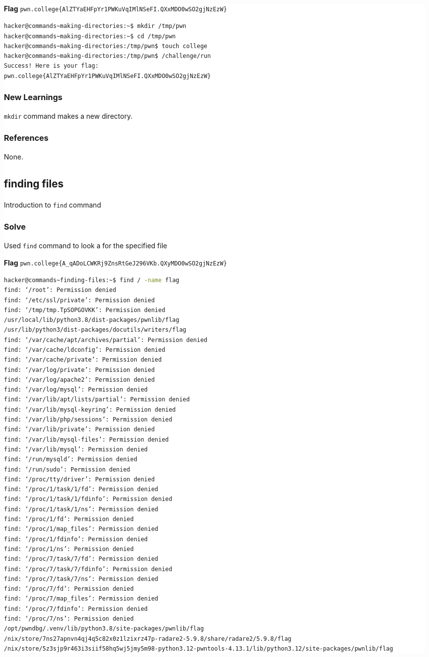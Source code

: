 **Flag** `pwn.college{AlZTYaEHFpYr1PWKuVqIMlNSeFI.QXxMDO0wSO2gjNzEzW}`
```bash
hacker@commands~making-directories:~$ mkdir /tmp/pwn
hacker@commands~making-directories:~$ cd /tmp/pwn
hacker@commands~making-directories:/tmp/pwn$ touch college
hacker@commands~making-directories:/tmp/pwn$ /challenge/run
Success! Here is your flag:
pwn.college{AlZTYaEHFpYr1PWKuVqIMlNSeFI.QXxMDO0wSO2gjNzEzW}
```

### New Learnings
`mkdir` command makes a new directory.

### References
None.
##
## finding files
Introduction to `find` command
### Solve
Used `find` command to look a for the specified file

**Flag** `pwn.college{A_qADoLCWKRj9ZnsRtGeJ296VKb.QXyMDO0wSO2gjNzEzW}`

```bash
hacker@commands~finding-files:~$ find / -name flag
find: ‘/root’: Permission denied
find: ‘/etc/ssl/private’: Permission denied
find: ‘/tmp/tmp.TpSOPGOVKK’: Permission denied
/usr/local/lib/python3.8/dist-packages/pwnlib/flag
/usr/lib/python3/dist-packages/docutils/writers/flag
find: ‘/var/cache/apt/archives/partial’: Permission denied
find: ‘/var/cache/ldconfig’: Permission denied
find: ‘/var/cache/private’: Permission denied
find: ‘/var/log/private’: Permission denied
find: ‘/var/log/apache2’: Permission denied
find: ‘/var/log/mysql’: Permission denied
find: ‘/var/lib/apt/lists/partial’: Permission denied
find: ‘/var/lib/mysql-keyring’: Permission denied
find: ‘/var/lib/php/sessions’: Permission denied
find: ‘/var/lib/private’: Permission denied
find: ‘/var/lib/mysql-files’: Permission denied
find: ‘/var/lib/mysql’: Permission denied
find: ‘/run/mysqld’: Permission denied
find: ‘/run/sudo’: Permission denied
find: ‘/proc/tty/driver’: Permission denied
find: ‘/proc/1/task/1/fd’: Permission denied
find: ‘/proc/1/task/1/fdinfo’: Permission denied
find: ‘/proc/1/task/1/ns’: Permission denied
find: ‘/proc/1/fd’: Permission denied
find: ‘/proc/1/map_files’: Permission denied
find: ‘/proc/1/fdinfo’: Permission denied
find: ‘/proc/1/ns’: Permission denied
find: ‘/proc/7/task/7/fd’: Permission denied
find: ‘/proc/7/task/7/fdinfo’: Permission denied
find: ‘/proc/7/task/7/ns’: Permission denied
find: ‘/proc/7/fd’: Permission denied
find: ‘/proc/7/map_files’: Permission denied
find: ‘/proc/7/fdinfo’: Permission denied
find: ‘/proc/7/ns’: Permission denied
/opt/pwndbg/.venv/lib/python3.8/site-packages/pwnlib/flag
/nix/store/7ns27apnvn4qj4q5c82x0z1lzixrz47p-radare2-5.9.8/share/radare2/5.9.8/flag
/nix/store/5z3sjp9r463i3siif58hq5wj5jmy5m98-python3.12-pwntools-4.13.1/lib/python3.12/site-packages/pwnlib/flag
```